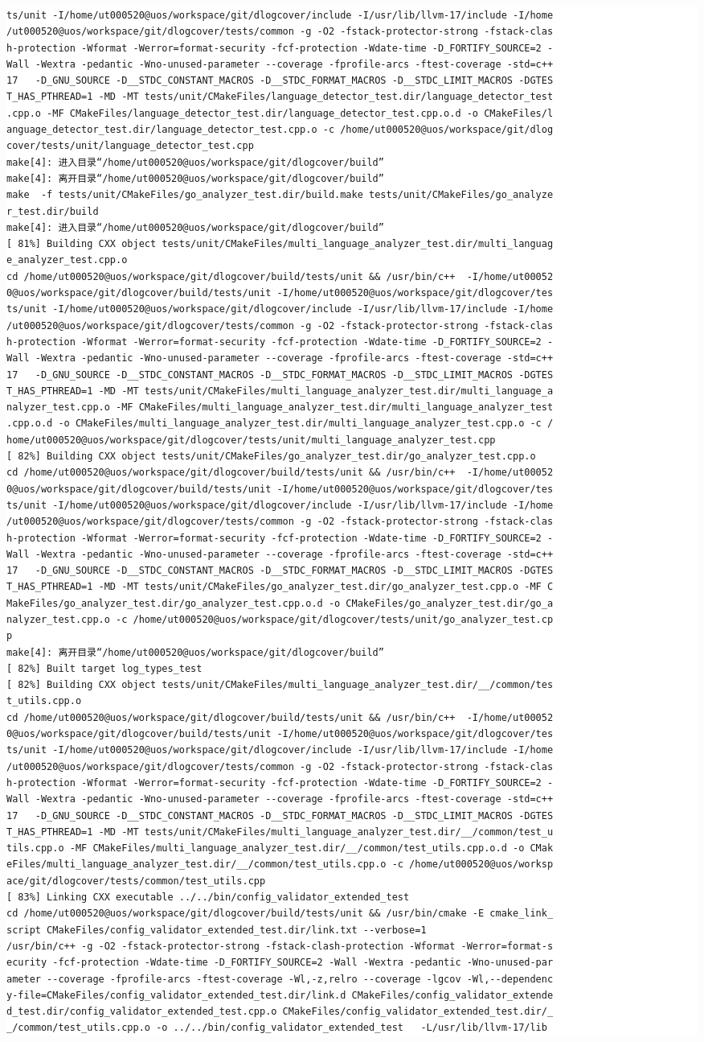 ```
ts/unit -I/home/ut000520@uos/workspace/git/dlogcover/include -I/usr/lib/llvm-17/include -I/home
/ut000520@uos/workspace/git/dlogcover/tests/common -g -O2 -fstack-protector-strong -fstack-clas
h-protection -Wformat -Werror=format-security -fcf-protection -Wdate-time -D_FORTIFY_SOURCE=2 -
Wall -Wextra -pedantic -Wno-unused-parameter --coverage -fprofile-arcs -ftest-coverage -std=c++
17   -D_GNU_SOURCE -D__STDC_CONSTANT_MACROS -D__STDC_FORMAT_MACROS -D__STDC_LIMIT_MACROS -DGTES
T_HAS_PTHREAD=1 -MD -MT tests/unit/CMakeFiles/language_detector_test.dir/language_detector_test
.cpp.o -MF CMakeFiles/language_detector_test.dir/language_detector_test.cpp.o.d -o CMakeFiles/l
anguage_detector_test.dir/language_detector_test.cpp.o -c /home/ut000520@uos/workspace/git/dlog
cover/tests/unit/language_detector_test.cpp
make[4]: 进入目录“/home/ut000520@uos/workspace/git/dlogcover/build”
make[4]: 离开目录“/home/ut000520@uos/workspace/git/dlogcover/build”
make  -f tests/unit/CMakeFiles/go_analyzer_test.dir/build.make tests/unit/CMakeFiles/go_analyze
r_test.dir/build
make[4]: 进入目录“/home/ut000520@uos/workspace/git/dlogcover/build”
[ 81%] Building CXX object tests/unit/CMakeFiles/multi_language_analyzer_test.dir/multi_languag
e_analyzer_test.cpp.o
cd /home/ut000520@uos/workspace/git/dlogcover/build/tests/unit && /usr/bin/c++  -I/home/ut00052
0@uos/workspace/git/dlogcover/build/tests/unit -I/home/ut000520@uos/workspace/git/dlogcover/tes
ts/unit -I/home/ut000520@uos/workspace/git/dlogcover/include -I/usr/lib/llvm-17/include -I/home
/ut000520@uos/workspace/git/dlogcover/tests/common -g -O2 -fstack-protector-strong -fstack-clas
h-protection -Wformat -Werror=format-security -fcf-protection -Wdate-time -D_FORTIFY_SOURCE=2 -
Wall -Wextra -pedantic -Wno-unused-parameter --coverage -fprofile-arcs -ftest-coverage -std=c++
17   -D_GNU_SOURCE -D__STDC_CONSTANT_MACROS -D__STDC_FORMAT_MACROS -D__STDC_LIMIT_MACROS -DGTES
T_HAS_PTHREAD=1 -MD -MT tests/unit/CMakeFiles/multi_language_analyzer_test.dir/multi_language_a
nalyzer_test.cpp.o -MF CMakeFiles/multi_language_analyzer_test.dir/multi_language_analyzer_test
.cpp.o.d -o CMakeFiles/multi_language_analyzer_test.dir/multi_language_analyzer_test.cpp.o -c /
home/ut000520@uos/workspace/git/dlogcover/tests/unit/multi_language_analyzer_test.cpp
[ 82%] Building CXX object tests/unit/CMakeFiles/go_analyzer_test.dir/go_analyzer_test.cpp.o
cd /home/ut000520@uos/workspace/git/dlogcover/build/tests/unit && /usr/bin/c++  -I/home/ut00052
0@uos/workspace/git/dlogcover/build/tests/unit -I/home/ut000520@uos/workspace/git/dlogcover/tes
ts/unit -I/home/ut000520@uos/workspace/git/dlogcover/include -I/usr/lib/llvm-17/include -I/home
/ut000520@uos/workspace/git/dlogcover/tests/common -g -O2 -fstack-protector-strong -fstack-clas
h-protection -Wformat -Werror=format-security -fcf-protection -Wdate-time -D_FORTIFY_SOURCE=2 -
Wall -Wextra -pedantic -Wno-unused-parameter --coverage -fprofile-arcs -ftest-coverage -std=c++
17   -D_GNU_SOURCE -D__STDC_CONSTANT_MACROS -D__STDC_FORMAT_MACROS -D__STDC_LIMIT_MACROS -DGTES
T_HAS_PTHREAD=1 -MD -MT tests/unit/CMakeFiles/go_analyzer_test.dir/go_analyzer_test.cpp.o -MF C
MakeFiles/go_analyzer_test.dir/go_analyzer_test.cpp.o.d -o CMakeFiles/go_analyzer_test.dir/go_a
nalyzer_test.cpp.o -c /home/ut000520@uos/workspace/git/dlogcover/tests/unit/go_analyzer_test.cp
p
make[4]: 离开目录“/home/ut000520@uos/workspace/git/dlogcover/build”
[ 82%] Built target log_types_test
[ 82%] Building CXX object tests/unit/CMakeFiles/multi_language_analyzer_test.dir/__/common/tes
t_utils.cpp.o
cd /home/ut000520@uos/workspace/git/dlogcover/build/tests/unit && /usr/bin/c++  -I/home/ut00052
0@uos/workspace/git/dlogcover/build/tests/unit -I/home/ut000520@uos/workspace/git/dlogcover/tes
ts/unit -I/home/ut000520@uos/workspace/git/dlogcover/include -I/usr/lib/llvm-17/include -I/home
/ut000520@uos/workspace/git/dlogcover/tests/common -g -O2 -fstack-protector-strong -fstack-clas
h-protection -Wformat -Werror=format-security -fcf-protection -Wdate-time -D_FORTIFY_SOURCE=2 -
Wall -Wextra -pedantic -Wno-unused-parameter --coverage -fprofile-arcs -ftest-coverage -std=c++
17   -D_GNU_SOURCE -D__STDC_CONSTANT_MACROS -D__STDC_FORMAT_MACROS -D__STDC_LIMIT_MACROS -DGTES
T_HAS_PTHREAD=1 -MD -MT tests/unit/CMakeFiles/multi_language_analyzer_test.dir/__/common/test_u
tils.cpp.o -MF CMakeFiles/multi_language_analyzer_test.dir/__/common/test_utils.cpp.o.d -o CMak
eFiles/multi_language_analyzer_test.dir/__/common/test_utils.cpp.o -c /home/ut000520@uos/worksp
ace/git/dlogcover/tests/common/test_utils.cpp
[ 83%] Linking CXX executable ../../bin/config_validator_extended_test
cd /home/ut000520@uos/workspace/git/dlogcover/build/tests/unit && /usr/bin/cmake -E cmake_link_
script CMakeFiles/config_validator_extended_test.dir/link.txt --verbose=1
/usr/bin/c++ -g -O2 -fstack-protector-strong -fstack-clash-protection -Wformat -Werror=format-s
ecurity -fcf-protection -Wdate-time -D_FORTIFY_SOURCE=2 -Wall -Wextra -pedantic -Wno-unused-par
ameter --coverage -fprofile-arcs -ftest-coverage -Wl,-z,relro --coverage -lgcov -Wl,--dependenc
y-file=CMakeFiles/config_validator_extended_test.dir/link.d CMakeFiles/config_validator_extende
d_test.dir/config_validator_extended_test.cpp.o CMakeFiles/config_validator_extended_test.dir/_
_/common/test_utils.cpp.o -o ../../bin/config_validator_extended_test   -L/usr/lib/llvm-17/lib
```
